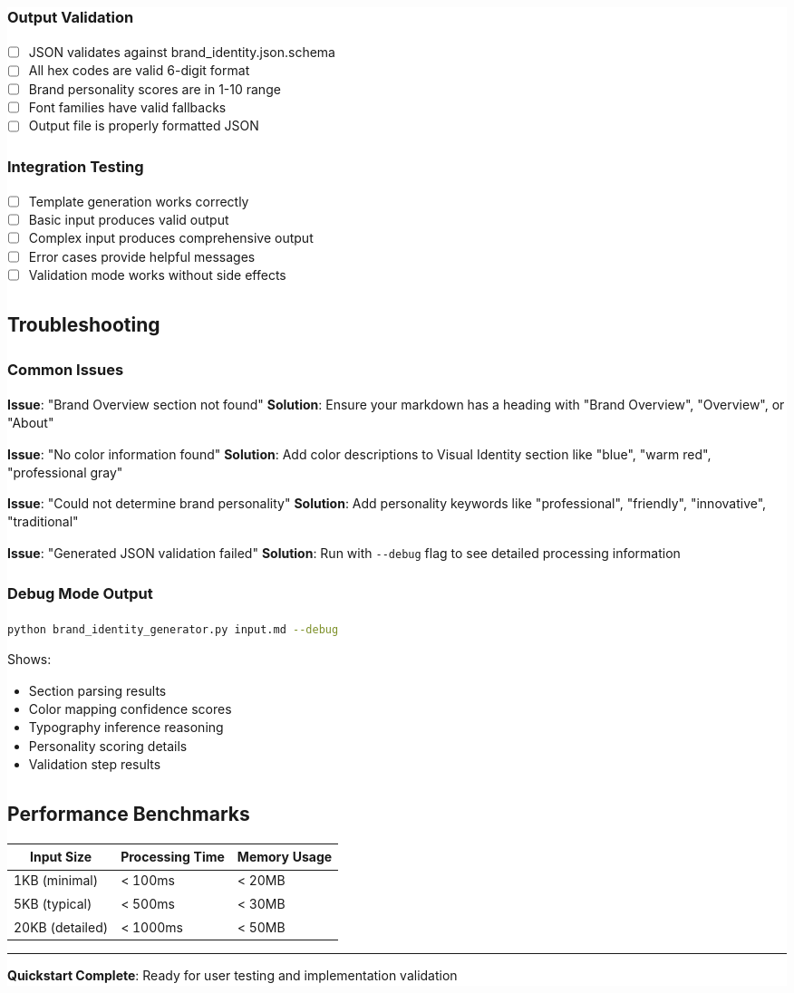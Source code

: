 ### Output Validation
- [ ] JSON validates against brand_identity.json.schema
- [ ] All hex codes are valid 6-digit format
- [ ] Brand personality scores are in 1-10 range
- [ ] Font families have valid fallbacks
- [ ] Output file is properly formatted JSON

### Integration Testing
- [ ] Template generation works correctly
- [ ] Basic input produces valid output
- [ ] Complex input produces comprehensive output
- [ ] Error cases provide helpful messages
- [ ] Validation mode works without side effects

## Troubleshooting

### Common Issues

**Issue**: "Brand Overview section not found"
**Solution**: Ensure your markdown has a heading with "Brand Overview", "Overview", or "About"

**Issue**: "No color information found"
**Solution**: Add color descriptions to Visual Identity section like "blue", "warm red", "professional gray"

**Issue**: "Could not determine brand personality"
**Solution**: Add personality keywords like "professional", "friendly", "innovative", "traditional"

**Issue**: "Generated JSON validation failed"
**Solution**: Run with `--debug` flag to see detailed processing information

### Debug Mode Output
```bash
python brand_identity_generator.py input.md --debug
```

Shows:
- Section parsing results
- Color mapping confidence scores
- Typography inference reasoning
- Personality scoring details
- Validation step results

## Performance Benchmarks

| Input Size | Processing Time | Memory Usage |
|------------|----------------|--------------|
| 1KB (minimal) | < 100ms | < 20MB |
| 5KB (typical) | < 500ms | < 30MB |
| 20KB (detailed) | < 1000ms | < 50MB |

---
**Quickstart Complete**: Ready for user testing and implementation validation